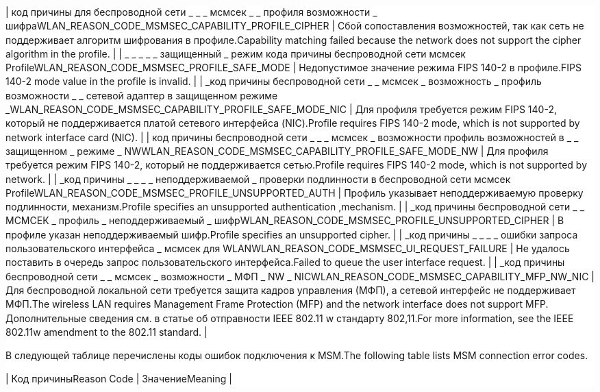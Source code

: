 | <span data-ttu-id="1dd9e-333">код причины для беспроводной сети \_ \_ \_ мсмсек \_ \_ профиля возможности \_ шифра</span><span class="sxs-lookup"><span data-stu-id="1dd9e-333">WLAN\_REASON\_CODE\_MSMSEC\_CAPABILITY\_PROFILE\_CIPHER</span></span>                 | <span data-ttu-id="1dd9e-334">Сбой сопоставления возможностей, так как сеть не поддерживает алгоритм шифрования в профиле.</span><span class="sxs-lookup"><span data-stu-id="1dd9e-334">Capability matching failed because the network does not support the cipher algorithm in the profile.</span></span>                                                                                      |
| <span data-ttu-id="1dd9e-335">\_ \_ \_ \_ \_ защищенный \_ режим кода причины беспроводной сети мсмсек Profile</span><span class="sxs-lookup"><span data-stu-id="1dd9e-335">WLAN\_REASON\_CODE\_MSMSEC\_PROFILE\_SAFE\_MODE</span></span>                         | <span data-ttu-id="1dd9e-336">Недопустимое значение режима FIPS 140-2 в профиле.</span><span class="sxs-lookup"><span data-stu-id="1dd9e-336">FIPS 140-2 mode value in the profile is invalid.</span></span>                                                                                                                                          |
| <span data-ttu-id="1dd9e-337">\_код причины беспроводной сети \_ \_ мсмсек \_ возможность \_ профиль возможности \_ \_ сетевой адаптер в защищенном режиме \_</span><span class="sxs-lookup"><span data-stu-id="1dd9e-337">WLAN\_REASON\_CODE\_MSMSEC\_CAPABILITY\_PROFILE\_SAFE\_MODE\_NIC</span></span>        | <span data-ttu-id="1dd9e-338">Для профиля требуется режим FIPS 140-2, который не поддерживается платой сетевого интерфейса (NIC).</span><span class="sxs-lookup"><span data-stu-id="1dd9e-338">Profile requires FIPS 140-2 mode, which is not supported by network interface card (NIC).</span></span>                                                                                                 |
| <span data-ttu-id="1dd9e-339">код причины беспроводной сети \_ \_ \_ мсмсек \_ возможности профиль возможностей в \_ \_ защищенном \_ режиме \_ NW</span><span class="sxs-lookup"><span data-stu-id="1dd9e-339">WLAN\_REASON\_CODE\_MSMSEC\_CAPABILITY\_PROFILE\_SAFE\_MODE\_NW</span></span>         | <span data-ttu-id="1dd9e-340">Для профиля требуется режим FIPS 140-2, который не поддерживается сетью.</span><span class="sxs-lookup"><span data-stu-id="1dd9e-340">Profile requires FIPS 140-2 mode, which is not supported by network.</span></span>                                                                                                                      |
| <span data-ttu-id="1dd9e-341">\_код причины \_ \_ \_ \_ неподдерживаемой \_ проверки подлинности в беспроводной сети мсмсек Profile</span><span class="sxs-lookup"><span data-stu-id="1dd9e-341">WLAN\_REASON\_CODE\_MSMSEC\_PROFILE\_UNSUPPORTED\_AUTH</span></span>                  | <span data-ttu-id="1dd9e-342">Профиль указывает неподдерживаемую проверку подлинности, механизм.</span><span class="sxs-lookup"><span data-stu-id="1dd9e-342">Profile specifies an unsupported authentication ,mechanism.</span></span>                                                                                                                               |
| <span data-ttu-id="1dd9e-343">\_код причины беспроводной сети \_ \_ МСМСЕК \_ профиль \_ неподдерживаемый \_ шифр</span><span class="sxs-lookup"><span data-stu-id="1dd9e-343">WLAN\_REASON\_CODE\_MSMSEC\_PROFILE\_UNSUPPORTED\_CIPHER</span></span>                | <span data-ttu-id="1dd9e-344">В профиле указан неподдерживаемый шифр.</span><span class="sxs-lookup"><span data-stu-id="1dd9e-344">Profile specifies an unsupported cipher.</span></span>                                                                                                                                                  |
| <span data-ttu-id="1dd9e-345">\_код причины \_ \_ \_ \_ ошибки запроса пользовательского интерфейса \_ мсмсек для WLAN</span><span class="sxs-lookup"><span data-stu-id="1dd9e-345">WLAN\_REASON\_CODE\_MSMSEC\_UI\_REQUEST\_FAILURE</span></span>                        | <span data-ttu-id="1dd9e-346">Не удалось поставить в очередь запрос пользовательского интерфейса.</span><span class="sxs-lookup"><span data-stu-id="1dd9e-346">Failed to queue the user interface request.</span></span>                                                                                                                                               |
| <span data-ttu-id="1dd9e-347">\_код причины беспроводной сети \_ \_ мсмсек \_ возможности \_ МФП \_ NW \_ NIC</span><span class="sxs-lookup"><span data-stu-id="1dd9e-347">WLAN\_REASON\_CODE\_MSMSEC\_CAPABILITY\_MFP\_NW\_NIC</span></span>                    | <span data-ttu-id="1dd9e-348">Для беспроводной локальной сети требуется защита кадров управления (МФП), а сетевой интерфейс не поддерживает МФП.</span><span class="sxs-lookup"><span data-stu-id="1dd9e-348">The wireless LAN requires Management Frame Protection (MFP) and the network interface does not support MFP.</span></span> <span data-ttu-id="1dd9e-349">Дополнительные сведения см. в статье об отправности IEEE 802.11 w стандарту 802,11.</span><span class="sxs-lookup"><span data-stu-id="1dd9e-349">For more information, see the IEEE 802.11w amendment to the 802.11 standard.</span></span> |



 

<span data-ttu-id="1dd9e-350">В следующей таблице перечислены коды ошибок подключения к MSM.</span><span class="sxs-lookup"><span data-stu-id="1dd9e-350">The following table lists MSM connection error codes.</span></span>



| <span data-ttu-id="1dd9e-351">Код причины</span><span class="sxs-lookup"><span data-stu-id="1dd9e-351">Reason Code</span></span>                                             | <span data-ttu-id="1dd9e-352">Значение</span><span class="sxs-lookup"><span data-stu-id="1dd9e-352">Meaning</span></span>                                                                                                          |